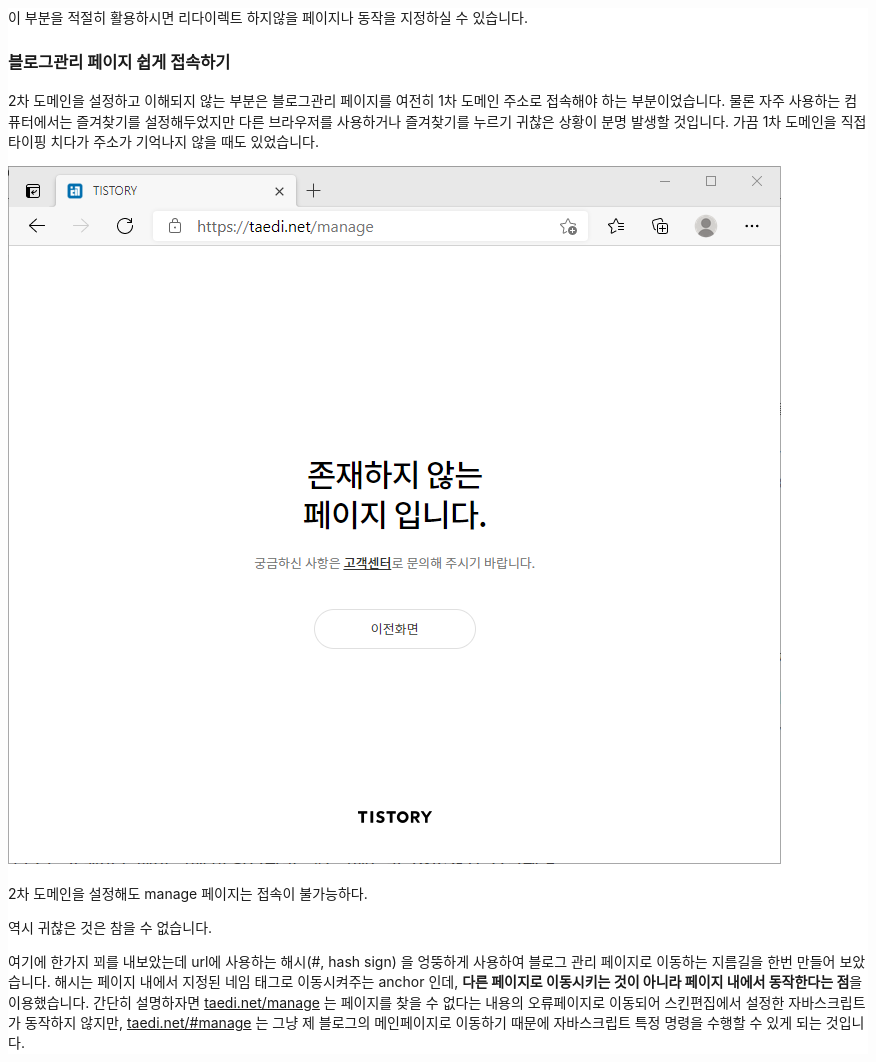 이 부분을 적절히 활용하시면 리다이렉트 하지않을 페이지나 동작을 지정하실 수 있습니다.

### 블로그관리 페이지 쉽게 접속하기

2차 도메인을 설정하고 이해되지 않는 부분은 블로그관리 페이지를 여전히 1차 도메인 주소로 접속해야 하는 부분이었습니다. 물론 자주 사용하는 컴퓨터에서는 즐겨찾기를 설정해두었지만 다른 브라우저를 사용하거나 즐겨찾기를 누르기 귀찮은 상황이 분명 발생할 것입니다. 가끔 1차 도메인을 직접 타이핑 치다가 주소가 기억나지 않을 때도 있었습니다.

![2차 도메인을 설정해도 manage 페이지는 접속이 불가능하다.](images/pic-0005.png)

2차 도메인을 설정해도 manage 페이지는 접속이 불가능하다.

역시 귀찮은 것은 참을 수 없습니다. 

여기에 한가지 꾀를 내보았는데 url에 사용하는 해시(#, hash sign) 을 엉뚱하게 사용하여 블로그 관리 페이지로 이동하는 지름길을 한번 만들어 보았습니다. 해시는 페이지 내에서 지정된 네임 태그로 이동시켜주는 anchor 인데, **다른 페이지로 이동시키는 것이 아니라 페이지 내에서 동작한다는 점**을 이용했습니다. 간단히 설명하자면 [taedi.net/manage](http://taedi.net/manage) 는 페이지를 찾을 수 없다는 내용의 오류페이지로 이동되어 스킨편집에서 설정한 자바스크립트가 동작하지 않지만, [taedi.net/#manage](http://taedi.net/#manage) 는 그냥 제 블로그의 메인페이지로 이동하기 때문에 자바스크립트 특정 명령을 수행할 수 있게 되는 것입니다. 
